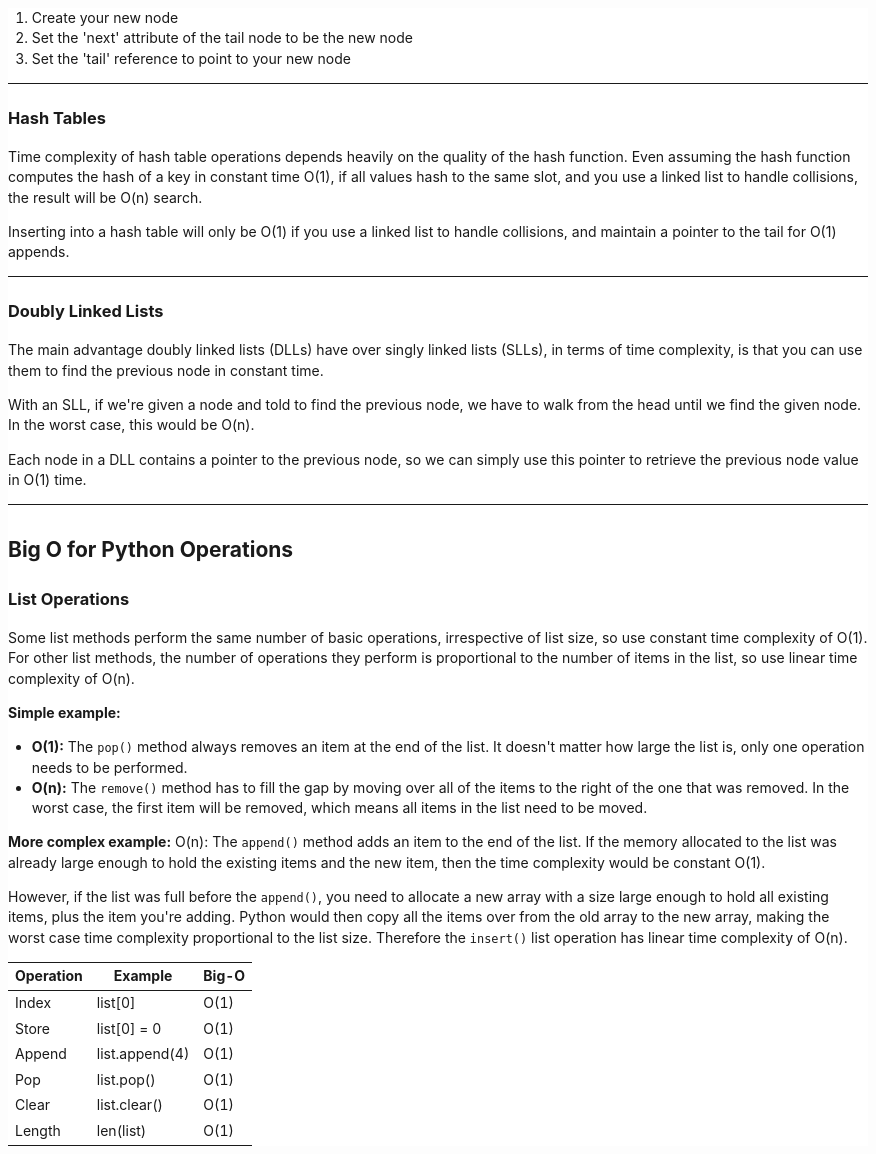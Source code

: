 1.  Create your new node
2.  Set the 'next' attribute of the tail node to be the new node
3.  Set the 'tail' reference to point to your new node

* * *

### Hash Tables

Time complexity of hash table operations depends heavily on the quality of the hash function. Even assuming the hash function computes the hash of a key in constant time O(1), if all values hash to the same slot, and you use a linked list to handle collisions, the result will be O(n) search.

Inserting into a hash table will only be O(1) if you use a linked list to handle collisions, and maintain a pointer to the tail for O(1) appends.

* * *

### Doubly Linked Lists

The main advantage doubly linked lists (DLLs) have over singly linked lists (SLLs), in terms of time complexity, is that you can use them to find the previous node in constant time.

With an SLL, if we're given a node and told to find the previous node, we have to walk from the head until we find the given node. In the worst case, this would be O(n).

Each node in a DLL contains a pointer to the previous node, so we can simply use this pointer to retrieve the previous node value in O(1) time.

* * *

Big O for Python Operations
---------------------------

### List Operations

Some list methods perform the same number of basic operations, irrespective of list size, so use constant time complexity of O(1). For other list methods, the number of operations they perform is proportional to the number of items in the list, so use linear time complexity of O(n).

**Simple example:**  

*   **O(1):** The `pop()` method always removes an item at the end of the list. It doesn't matter how large the list is, only one operation needs to be performed.
*   **O(n):** The `remove()` method has to fill the gap by moving over all of the items to the right of the one that was removed. In the worst case, the first item will be removed, which means all items in the list need to be moved.

**More complex example:** O(n): The `append()` method adds an item to the end of the list. If the memory allocated to the list was already large enough to hold the existing items and the new item, then the time complexity would be constant O(1).

However, if the list was full before the `append()`, you need to allocate a new array with a size large enough to hold all existing items, plus the item you're adding. Python would then copy all the items over from the old array to the new array, making the worst case time complexity proportional to the list size. Therefore the `insert()` list operation has linear time complexity of O(n).

| Operation | Example | Big-O |
| --- | --- | --- |
| Index | list\[0\] | O(1) |
| Store | list\[0\] = 0 | O(1) |
| Append | list.append(4) | O(1) |
| Pop | list.pop() | O(1) |
| Clear | list.clear() | O(1) |
| Length | len(list) | O(1) |
